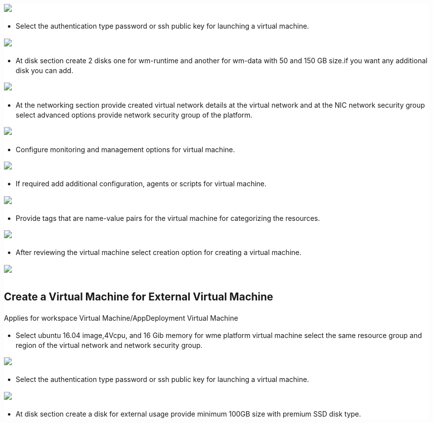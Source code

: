 [![](/learn/assets/wme-setup/wme-setup-in-azure/vm-platform-basic.png)](/learn/assets/wme-setup/wme-setup-in-azure/vm-platform-basic.png)

- Select the authentication type password or ssh public key for launching a virtual machine.

[![](/learn/assets/wme-setup/wme-setup-in-azure/vm-platform-ssh.png)](/learn/assets/wme-setup/wme-setup-in-azure/vm-platform-ssh.png)

- At disk section create 2 disks one for wm-runtime and another for wm-data with 50 and 150 GB size.if you want any additional disk you can add.

[![](/learn/assets/wme-setup/wme-setup-in-azure/vm-platform-disk.png)](/learn/assets/wme-setup/wme-setup-in-azure/vm-platform-disk.png)

- At the networking section provide created virtual network details at the virtual network and at the NIC network security group select advanced options provide network security group of the platform. 

[![](/learn/assets/wme-setup/wme-setup-in-azure/vm-platform-network.png)](/learn/assets/wme-setup/wme-setup-in-azure/vm-platform-network.png)

- Configure monitoring and management options for virtual machine.

[![](/learn/assets/wme-setup/wme-setup-in-azure/vm-platform-monitoring.png)](/learn/assets/wme-setup/wme-setup-in-azure/vm-platform-monitoring.png)

- If required add additional configuration, agents or scripts for virtual machine.

[![](/learn/assets/wme-setup/wme-setup-in-azure/vm-platform-advanced.png)](/learn/assets/wme-setup/wme-setup-in-azure/vm-platform-advanced.png)

- Provide tags that are name-value pairs for the virtual machine for categorizing the resources.

[![](/learn/assets/wme-setup/wme-setup-in-azure/vm-platform-tags.png)](/learn/assets/wme-setup/wme-setup-in-azure/vm-platform-tags.png)

- After reviewing the virtual machine select creation option for creating a virtual machine.

[![](/learn/assets/wme-setup/wme-setup-in-azure/vm-platform-review-and-create.png)](/learn/assets/wme-setup/wme-setup-in-azure/vm-platform-review-and-create.png)


## Create a Virtual Machine for External Virtual Machine

Applies for workspace Virtual Machine/AppDeployment Virtual Machine

- Select ubuntu 16.04 image,4Vcpu, and 16 Gib memory for wme platform virtual machine select the same resource group and region of the virtual network and network security group.

[![](/learn/assets/wme-setup/wme-setup-in-azure/vm-external-basic.png)](/learn/assets/wme-setup/wme-setup-in-azure/vm-external-basic.png)

- Select the authentication type password or ssh public key for launching a virtual machine.

[![](/learn/assets/wme-setup/wme-setup-in-azure/vm-external-ssh.png)](/learn/assets/wme-setup/wme-setup-in-azure/vm-external-ssh.png)

- At disk section create a disk for external usage provide minimum 100GB size with premium SSD disk type.
